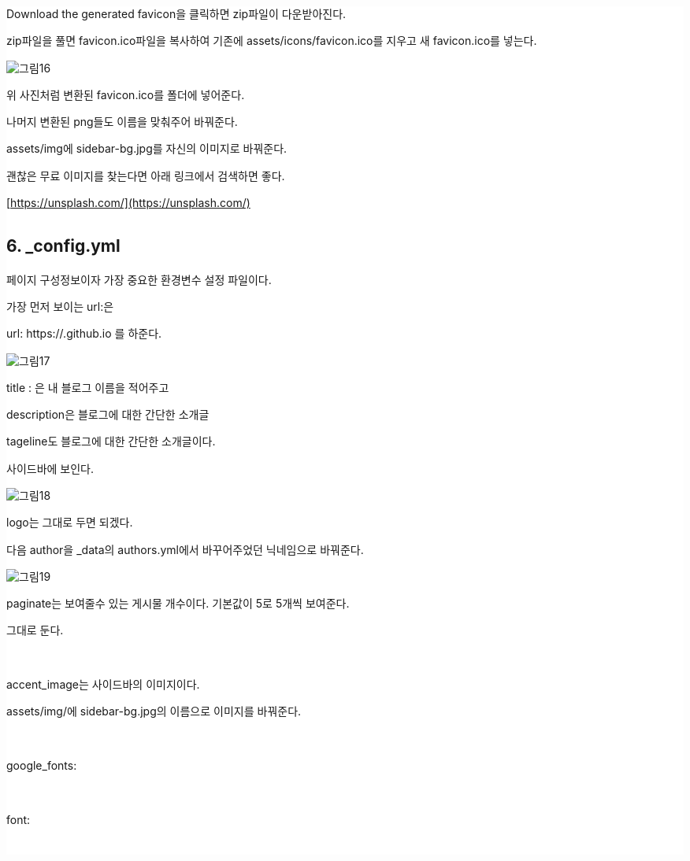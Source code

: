 Download the generated favicon을 클릭하면 zip파일이 다운받아진다.

zip파일을 풀면 favicon.ico파일을 복사하여 기존에 assets/icons/favicon.ico를 지우고 새 favicon.ico를 넣는다.

![그림16](../../../../assets/img/study/githubpages/3-16.jpeg)

위 사진처럼 변환된 favicon.ico를 폴더에 넣어준다.

나머지 변환된 png들도 이름을 맞춰주어 바꿔준다.


assets/img에 sidebar-bg.jpg를 자신의 이미지로 바꿔준다.

괜찮은 무료 이미지를 찾는다면 아래 링크에서 검색하면 좋다.

[https://unsplash.com/](https://unsplash.com/)

## 6. _config.yml

페이지 구성정보이자 가장 중요한 환경변수 설정 파일이다.

가장 먼저 보이는 url:은 

url: https://<username>.github.io 를 하준다.

![그림17](../../../../assets/img/study/githubpages/3-17.jpeg)

​title : 은 내 블로그 이름을 적어주고

description은 블로그에 대한 간단한 소개글

tageline도 블로그에 대한 간단한 소개글이다.

사이드바에 보인다.

![그림18](../../../../assets/img/study/githubpages/3-18.JPG)

logo는 그대로 두면 되겠다.

다음 author을 _data의 authors.yml에서 바꾸어주었던 닉네임으로 바꿔준다.

![그림19](../../../../assets/img/study/githubpages/3-19.jpeg)

paginate는 보여줄수 있는 게시물 개수이다. 기본값이 5로 5개씩 보여준다.

그대로 둔다.

​

accent_image는 사이드바의 이미지이다.

assets/img/에 sidebar-bg.jpg의 이름으로 이미지를 바꿔준다.

​

google_fonts:

​

font:

​
